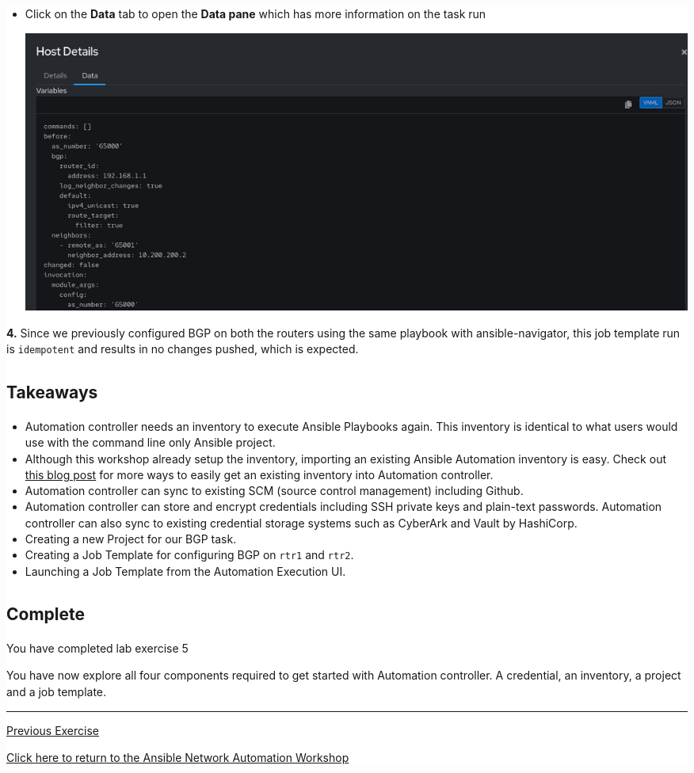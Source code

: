    * Click on the **Data**  tab to open the **Data pane** which has more information on the task run

      ![data pane](images/data_pane.png)

**4.** Since we previously configured BGP on both the routers using the same playbook with ansible-navigator, this job template run is `idempotent` and results in no changes pushed, which is expected.

## Takeaways

* Automation controller needs an inventory to execute Ansible Playbooks again.  This inventory is identical to what users would use with the command line only Ansible project.
* Although this workshop already setup the inventory, importing an existing Ansible Automation inventory is easy.  Check out [this blog post](https://www.ansible.com/blog/three-quick-ways-to-move-your-ansible-inventory-into-red-hat-ansible-tower) for more ways to easily get an existing inventory into Automation controller.
* Automation controller can sync to existing SCM (source control management) including Github.
* Automation controller can store and encrypt credentials including SSH private keys and plain-text passwords. Automation controller can also sync to existing credential storage systems such as CyberArk and Vault by HashiCorp.
* Creating a new Project for our BGP task.
* Creating a Job Template for configuring BGP on `rtr1` and `rtr2`.
* Launching a Job Template from the Automation Execution UI.

## Complete

You have completed lab exercise 5

You have now explore all four components required to get started with Automation controller.  A credential, an inventory, a project
and a job template.

---
[Previous Exercise](../5-explore-aap-2.5/README.md)


[Click here to return to the Ansible Network Automation Workshop](../README.md)
